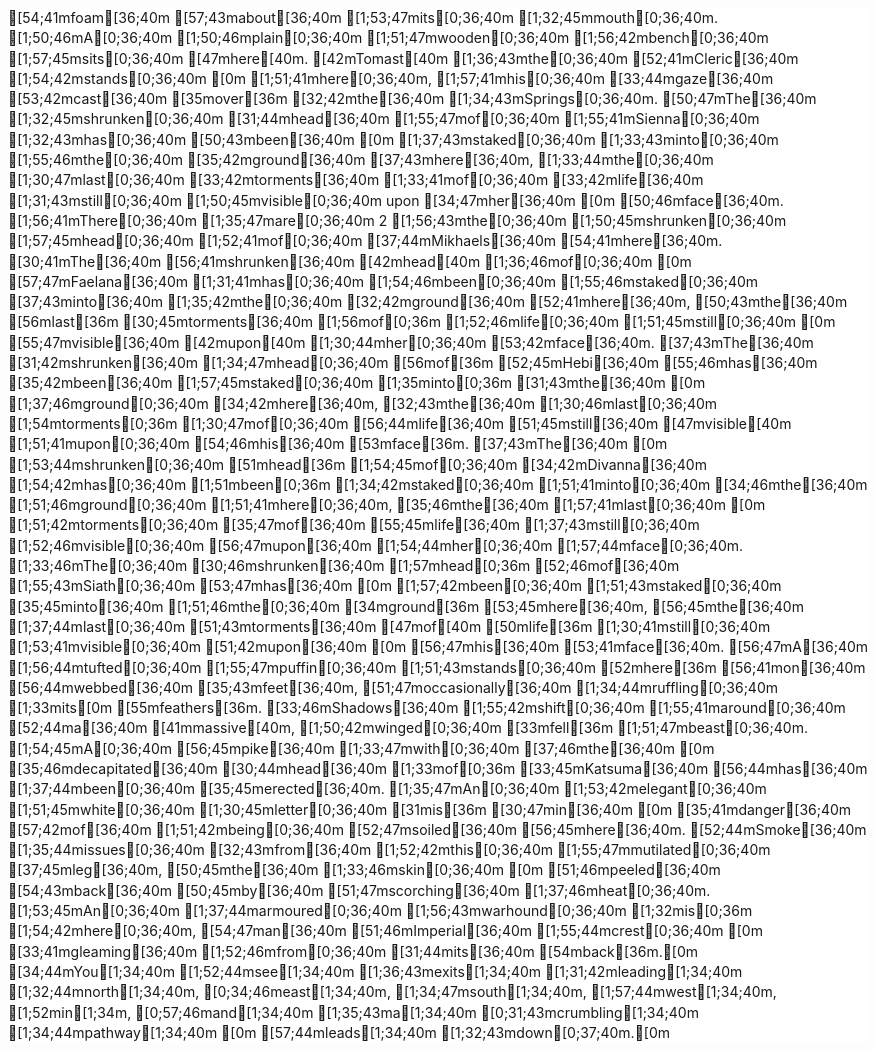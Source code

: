 [54;41mfoam[36;40m [57;43mabout[36;40m [1;53;47mits[0;36;40m [1;32;45mmouth[0;36;40m. [1;50;46mA[0;36;40m [1;50;46mplain[0;36;40m [1;51;47mwooden[0;36;40m [1;56;42mbench[0;36;40m [1;57;45msits[0;36;40m [47mhere[40m. [42mTomast[40m [1;36;43mthe[0;36;40m [52;41mCleric[36;40m [1;54;42mstands[0;36;40m [0m
[1;51;41mhere[0;36;40m, [1;57;41mhis[0;36;40m [33;44mgaze[36;40m [53;42mcast[36;40m [35mover[36m [32;42mthe[36;40m [1;34;43mSprings[0;36;40m. [50;47mThe[36;40m [1;32;45mshrunken[0;36;40m [31;44mhead[36;40m [1;55;47mof[0;36;40m [1;55;41mSienna[0;36;40m [1;32;43mhas[0;36;40m [50;43mbeen[36;40m [0m
[1;37;43mstaked[0;36;40m [1;33;43minto[0;36;40m [1;55;46mthe[0;36;40m [35;42mground[36;40m [37;43mhere[36;40m, [1;33;44mthe[0;36;40m [1;30;47mlast[0;36;40m [33;42mtorments[36;40m [1;33;41mof[0;36;40m [33;42mlife[36;40m [1;31;43mstill[0;36;40m [1;50;45mvisible[0;36;40m upon [34;47mher[36;40m [0m
[50;46mface[36;40m. [1;56;41mThere[0;36;40m [1;35;47mare[0;36;40m 2 [1;56;43mthe[0;36;40m [1;50;45mshrunken[0;36;40m [1;57;45mhead[0;36;40m [1;52;41mof[0;36;40m [37;44mMikhaels[36;40m [54;41mhere[36;40m. [30;41mThe[36;40m [56;41mshrunken[36;40m [42mhead[40m [1;36;46mof[0;36;40m [0m
[57;47mFaelana[36;40m [1;31;41mhas[0;36;40m [1;54;46mbeen[0;36;40m [1;55;46mstaked[0;36;40m [37;43minto[36;40m [1;35;42mthe[0;36;40m [32;42mground[36;40m [52;41mhere[36;40m, [50;43mthe[36;40m [56mlast[36m [30;45mtorments[36;40m [1;56mof[0;36m [1;52;46mlife[0;36;40m [1;51;45mstill[0;36;40m [0m
[55;47mvisible[36;40m [42mupon[40m [1;30;44mher[0;36;40m [53;42mface[36;40m. [37;43mThe[36;40m [31;42mshrunken[36;40m [1;34;47mhead[0;36;40m [56mof[36m [52;45mHebi[36;40m [55;46mhas[36;40m [35;42mbeen[36;40m [1;57;45mstaked[0;36;40m [1;35minto[0;36m [31;43mthe[36;40m [0m
[1;37;46mground[0;36;40m [34;42mhere[36;40m, [32;43mthe[36;40m [1;30;46mlast[0;36;40m [1;54mtorments[0;36m [1;30;47mof[0;36;40m [56;44mlife[36;40m [51;45mstill[36;40m [47mvisible[40m [1;51;41mupon[0;36;40m [54;46mhis[36;40m [53mface[36m. [37;43mThe[36;40m [0m
[1;53;44mshrunken[0;36;40m [51mhead[36m [1;54;45mof[0;36;40m [34;42mDivanna[36;40m [1;54;42mhas[0;36;40m [1;51mbeen[0;36m [1;34;42mstaked[0;36;40m [1;51;41minto[0;36;40m [34;46mthe[36;40m [1;51;46mground[0;36;40m [1;51;41mhere[0;36;40m, [35;46mthe[36;40m [1;57;41mlast[0;36;40m [0m
[1;51;42mtorments[0;36;40m [35;47mof[36;40m [55;45mlife[36;40m [1;37;43mstill[0;36;40m [1;52;46mvisible[0;36;40m [56;47mupon[36;40m [1;54;44mher[0;36;40m [1;57;44mface[0;36;40m. [1;33;46mThe[0;36;40m [30;46mshrunken[36;40m [1;57mhead[0;36m [52;46mof[36;40m [1;55;43mSiath[0;36;40m [53;47mhas[36;40m [0m
[1;57;42mbeen[0;36;40m [1;51;43mstaked[0;36;40m [35;45minto[36;40m [1;51;46mthe[0;36;40m [34mground[36m [53;45mhere[36;40m, [56;45mthe[36;40m [1;37;44mlast[0;36;40m [51;43mtorments[36;40m [47mof[40m [50mlife[36m [1;30;41mstill[0;36;40m [1;53;41mvisible[0;36;40m [51;42mupon[36;40m [0m
[56;47mhis[36;40m [53;41mface[36;40m. [56;47mA[36;40m [1;56;44mtufted[0;36;40m [1;55;47mpuffin[0;36;40m [1;51;43mstands[0;36;40m [52mhere[36m [56;41mon[36;40m [56;44mwebbed[36;40m [35;43mfeet[36;40m, [51;47moccasionally[36;40m [1;34;44mruffling[0;36;40m [1;33mits[0m
[55mfeathers[36m. [33;46mShadows[36;40m [1;55;42mshift[0;36;40m [1;55;41maround[0;36;40m [52;44ma[36;40m [41mmassive[40m, [1;50;42mwinged[0;36;40m [33mfell[36m [1;51;47mbeast[0;36;40m. [1;54;45mA[0;36;40m [56;45mpike[36;40m [1;33;47mwith[0;36;40m [37;46mthe[36;40m [0m
[35;46mdecapitated[36;40m [30;44mhead[36;40m [1;33mof[0;36m [33;45mKatsuma[36;40m [56;44mhas[36;40m [1;37;44mbeen[0;36;40m [35;45merected[36;40m. [1;35;47mAn[0;36;40m [1;53;42melegant[0;36;40m [1;51;45mwhite[0;36;40m [1;30;45mletter[0;36;40m [31mis[36m [30;47min[36;40m [0m
[35;41mdanger[36;40m [57;42mof[36;40m [1;51;42mbeing[0;36;40m [52;47msoiled[36;40m [56;45mhere[36;40m. [52;44mSmoke[36;40m [1;35;44missues[0;36;40m [32;43mfrom[36;40m [1;52;42mthis[0;36;40m [1;55;47mmutilated[0;36;40m [37;45mleg[36;40m, [50;45mthe[36;40m [1;33;46mskin[0;36;40m [0m
[51;46mpeeled[36;40m [54;43mback[36;40m [50;45mby[36;40m [51;47mscorching[36;40m [1;37;46mheat[0;36;40m. [1;53;45mAn[0;36;40m [1;37;44marmoured[0;36;40m [1;56;43mwarhound[0;36;40m [1;32mis[0;36m [1;54;42mhere[0;36;40m, [54;47man[36;40m [51;46mImperial[36;40m [1;55;44mcrest[0;36;40m [0m
[33;41mgleaming[36;40m [1;52;46mfrom[0;36;40m [31;44mits[36;40m [54mback[36m.[0m
[34;44mYou[1;34;40m [1;52;44msee[1;34;40m [1;36;43mexits[1;34;40m [1;31;42mleading[1;34;40m [1;32;44mnorth[1;34;40m, [0;34;46meast[1;34;40m, [1;34;47msouth[1;34;40m, [1;57;44mwest[1;34;40m, [1;52min[1;34m, [0;57;46mand[1;34;40m [1;35;43ma[1;34;40m [0;31;43mcrumbling[1;34;40m [1;34;44mpathway[1;34;40m [0m
[57;44mleads[1;34;40m [1;32;43mdown[0;37;40m.[0m